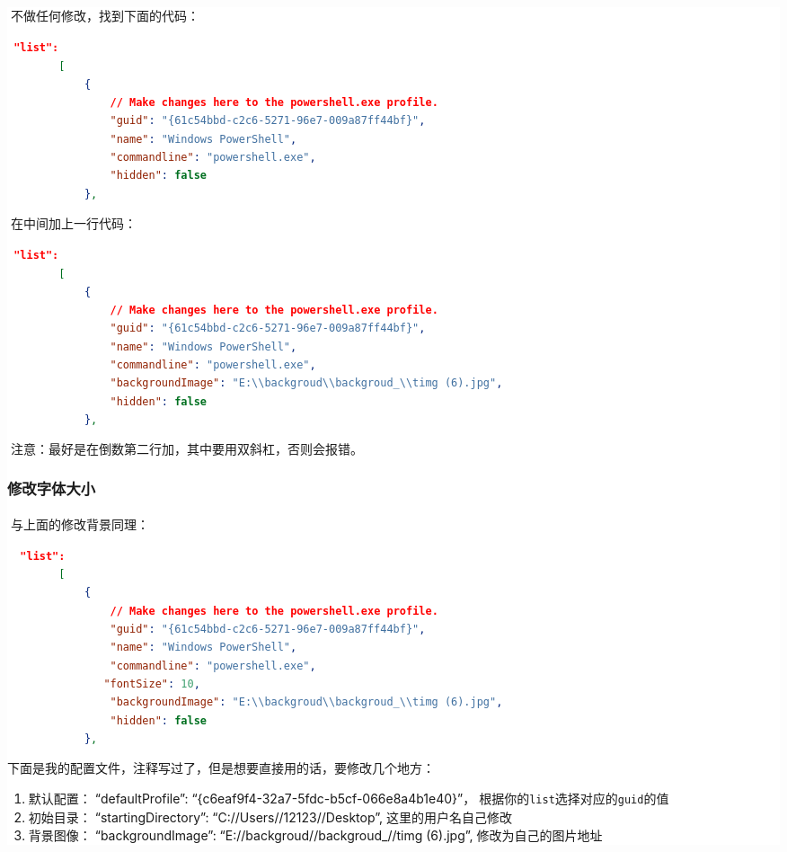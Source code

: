 ​	不做任何修改，找到下面的代码：

```json
 "list":
        [
            {
                // Make changes here to the powershell.exe profile.
                "guid": "{61c54bbd-c2c6-5271-96e7-009a87ff44bf}",
                "name": "Windows PowerShell",
                "commandline": "powershell.exe",
                "hidden": false
            },
```

​	在中间加上一行代码：

```json
 "list":
        [
            {
                // Make changes here to the powershell.exe profile.
                "guid": "{61c54bbd-c2c6-5271-96e7-009a87ff44bf}",
                "name": "Windows PowerShell",
                "commandline": "powershell.exe",
	            "backgroundImage": "E:\\backgroud\\backgroud_\\timg (6).jpg",
                "hidden": false
            },
```

​	注意：最好是在倒数第二行加，其中要用双斜杠，否则会报错。

### 	修改字体大小

​	与上面的修改背景同理：

```json
  "list":
        [
            {
                // Make changes here to the powershell.exe profile.
                "guid": "{61c54bbd-c2c6-5271-96e7-009a87ff44bf}",
                "name": "Windows PowerShell",
                "commandline": "powershell.exe",
			   "fontSize": 10,
	            "backgroundImage": "E:\\backgroud\\backgroud_\\timg (6).jpg",
                "hidden": false
            },
```



下面是我的配置文件，注释写过了，但是想要直接用的话，要修改几个地方：

1. 默认配置： “defaultProfile”: “{c6eaf9f4-32a7-5fdc-b5cf-066e8a4b1e40}”， 根据你的`list`选择对应的`guid`的值
2. 初始目录： “startingDirectory”: “C://Users//12123//Desktop”, 这里的用户名自己修改
3. 背景图像： “backgroundImage”: “E://backgroud//backgroud_//timg (6).jpg”, 修改为自己的图片地址
